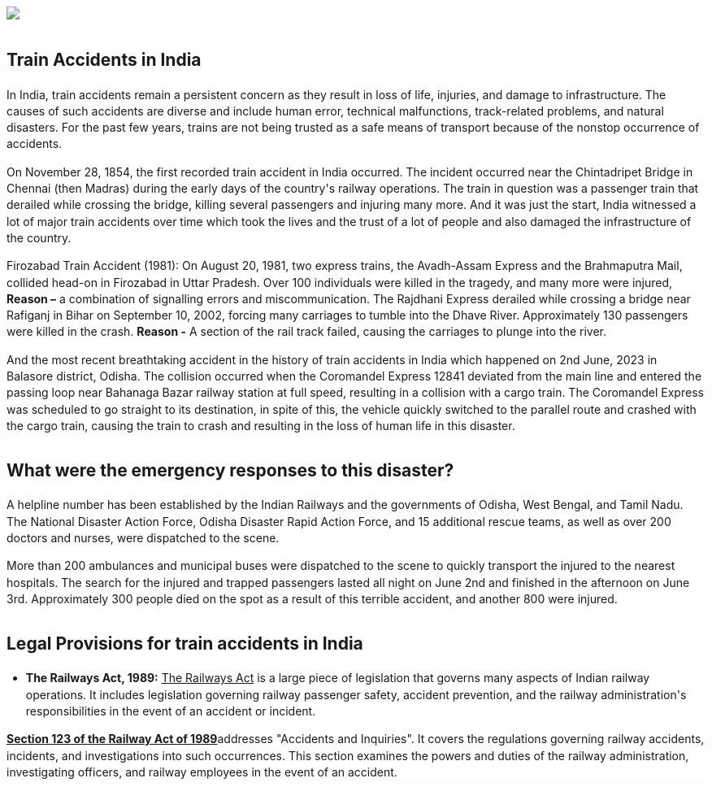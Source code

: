 [![](RackMultipart20230708-1-5hu21o_html_925d24d8ea3e8df5.jpg)](https://unsplash.com/photos/kgH64ekcq4I)

## Train Accidents in India

In India, train accidents remain a persistent concern as they result in loss of life, injuries, and damage to infrastructure. The causes of such accidents are diverse and include human error, technical malfunctions, track-related problems, and natural disasters. For the past few years, trains are not being trusted as a safe means of transport because of the nonstop occurrence of accidents. 

On November 28, 1854, the first recorded train accident in India occurred. The incident occurred near the Chintadripet Bridge in Chennai (then Madras) during the early days of the country's railway operations. The train in question was a passenger train that derailed while crossing the bridge, killing several passengers and injuring many more. And it was just the start, India witnessed a lot of major train accidents over time which took the lives and the trust of a lot of people and also damaged the infrastructure of the country. 

Firozabad Train Accident (1981): On August 20, 1981, two express trains, the Avadh-Assam Express and the Brahmaputra Mail, collided head-on in Firozabad in Uttar Pradesh. Over 100 individuals were killed in the tragedy, and many more were injured, **Reason –** a combination of signalling errors and miscommunication. The Rajdhani Express derailed while crossing a bridge near Rafiganj in Bihar on September 10, 2002, forcing many carriages to tumble into the Dhave River. Approximately 130 passengers were killed in the crash. **Reason -** A section of the rail track failed, causing the carriages to plunge into the river. 

And the most recent breathtaking accident in the history of train accidents in India which happened on 2nd June, 2023 in Balasore district, Odisha. The collision occurred when the Coromandel Express 12841 deviated from the main line and entered the passing loop near Bahanaga Bazar railway station at full speed, resulting in a collision with a cargo train. The Coromandel Express was scheduled to go straight to its destination, in spite of this, the vehicle quickly switched to the parallel route and crashed with the cargo train, causing the train to crash and resulting in the loss of human life in this disaster.

## What were the emergency responses to this disaster?

A helpline number has been established by the Indian Railways and the governments of Odisha, West Bengal, and Tamil Nadu. The National Disaster Action Force, Odisha Disaster Rapid Action Force, and 15 additional rescue teams, as well as over 200 doctors and nurses, were dispatched to the scene. 

More than 200 ambulances and municipal buses were dispatched to the scene to quickly transport the injured to the nearest hospitals. The search for the injured and trapped passengers lasted all night on June 2nd and finished in the afternoon on June 3rd. Approximately 300 people died on the spot as a result of this terrible accident, and another 800 were injured.

## Legal Provisions for train accidents in India

- **The Railways Act, 1989:** [The Railways Act](https://iritm.indianrailways.gov.in/instt/uploads/files/1436340449446-Railways%20Act%201989.pdf) is a large piece of legislation that governs many aspects of Indian railway operations. It includes legislation governing railway passenger safety, accident prevention, and the railway administration's responsibilities in the event of an accident or incident.

[**Section 123 of the Railway Act of 1989**](https://indiankanoon.org/doc/1023544/#:~:text=(iii)%20a%20minor%20child%20of,dependant%20on%20the%20deceased%20passenger.)addresses "Accidents and Inquiries". It covers the regulations governing railway accidents, incidents, and investigations into such occurrences. This section examines the powers and duties of the railway administration, investigating officers, and railway employees in the event of an accident.
